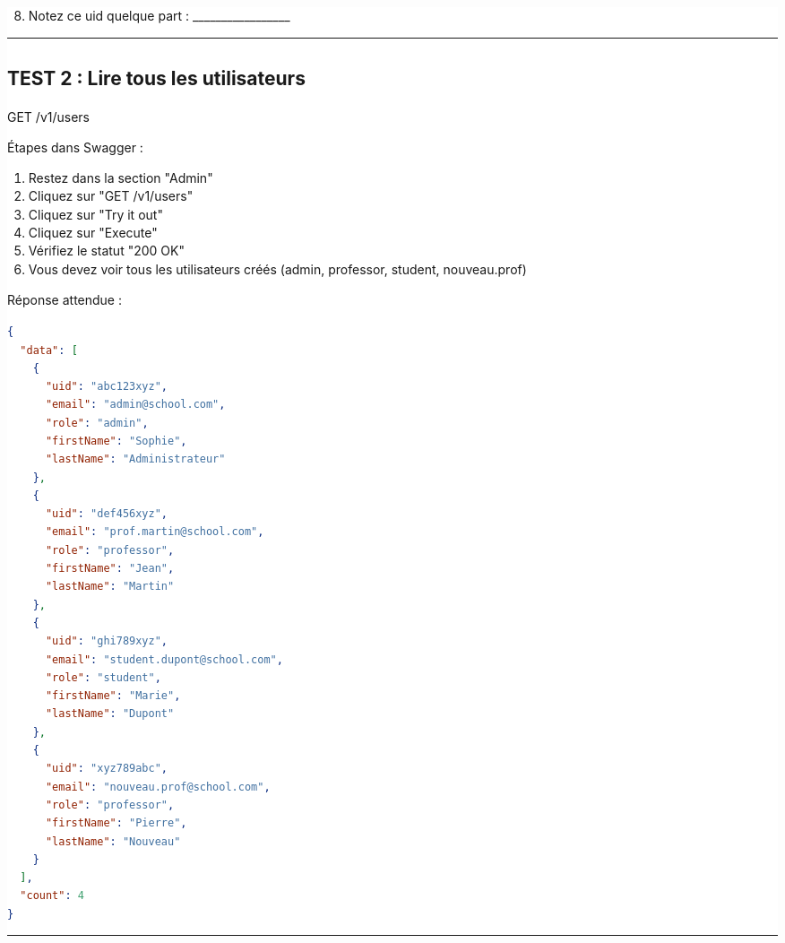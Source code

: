 8. Notez ce uid quelque part : _________________

---

## TEST 2 : Lire tous les utilisateurs

GET /v1/users

Étapes dans Swagger :
1. Restez dans la section "Admin"
2. Cliquez sur "GET /v1/users"
3. Cliquez sur "Try it out"
4. Cliquez sur "Execute"
5. Vérifiez le statut "200 OK"
6. Vous devez voir tous les utilisateurs créés (admin, professor, student, nouveau.prof)

Réponse attendue :
```json
{
  "data": [
    {
      "uid": "abc123xyz",
      "email": "admin@school.com",
      "role": "admin",
      "firstName": "Sophie",
      "lastName": "Administrateur"
    },
    {
      "uid": "def456xyz",
      "email": "prof.martin@school.com",
      "role": "professor",
      "firstName": "Jean",
      "lastName": "Martin"
    },
    {
      "uid": "ghi789xyz",
      "email": "student.dupont@school.com",
      "role": "student",
      "firstName": "Marie",
      "lastName": "Dupont"
    },
    {
      "uid": "xyz789abc",
      "email": "nouveau.prof@school.com",
      "role": "professor",
      "firstName": "Pierre",
      "lastName": "Nouveau"
    }
  ],
  "count": 4
}
```

---